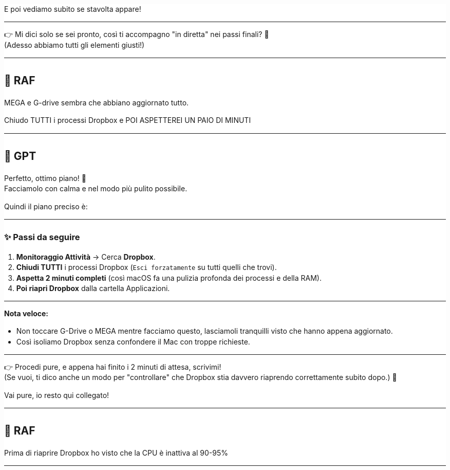 E poi vediamo subito se stavolta appare!

---

👉 Mi dici solo se sei pronto, così ti accompagno "in diretta" nei passi finali? 🚀  
(Adesso abbiamo tutti gli elementi giusti!)

---

## 👤 **RAF**

MEGA e G-drive sembra che abbiano aggiornato tutto.

Chiudo TUTTI i processi Dropbox e POI ASPETTEREI UN PAIO DI MINUTI

---

## 🤖 **GPT**

Perfetto, ottimo piano! 👏  
Facciamolo con calma e nel modo più pulito possibile.

Quindi il piano preciso è:

---

### ✨ Passi da seguire

1. **Monitoraggio Attività** → Cerca **Dropbox**.
2. **Chiudi TUTTI** i processi Dropbox (`Esci forzatamente` su tutti quelli che trovi).
3. **Aspetta 2 minuti completi** (così macOS fa una pulizia profonda dei processi e della RAM).
4. **Poi riapri Dropbox** dalla cartella Applicazioni.

---

**Nota veloce:**  
- Non toccare G-Drive o MEGA mentre facciamo questo, lasciamoli tranquilli visto che hanno appena aggiornato.
- Così isoliamo Dropbox senza confondere il Mac con troppe richieste.

---

👉 Procedi pure, e appena hai finito i 2 minuti di attesa, scrivimi!  
(Se vuoi, ti dico anche un modo per "controllare" che Dropbox stia davvero riaprendo correttamente subito dopo.) 🚀

Vai pure, io resto qui collegato!

---

## 👤 **RAF**

Prima di riaprire Dropbox ho visto che la CPU è inattiva al 90-95%

---
